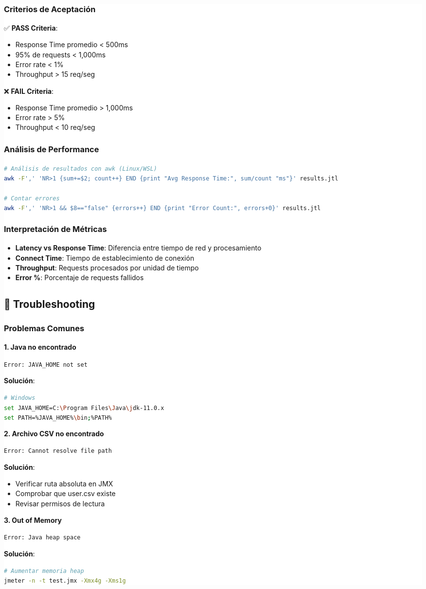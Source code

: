 ### Criterios de Aceptación
✅ **PASS Criteria**:
- Response Time promedio < 500ms
- 95% de requests < 1,000ms
- Error rate < 1%
- Throughput > 15 req/seg

❌ **FAIL Criteria**:
- Response Time promedio > 1,000ms
- Error rate > 5%
- Throughput < 10 req/seg

### Análisis de Performance
```bash
# Análisis de resultados con awk (Linux/WSL)
awk -F',' 'NR>1 {sum+=$2; count++} END {print "Avg Response Time:", sum/count "ms"}' results.jtl

# Contar errores
awk -F',' 'NR>1 && $8=="false" {errors++} END {print "Error Count:", errors+0}' results.jtl
```

### Interpretación de Métricas
- **Latency vs Response Time**: Diferencia entre tiempo de red y procesamiento
- **Connect Time**: Tiempo de establecimiento de conexión
- **Throughput**: Requests procesados por unidad de tiempo
- **Error %**: Porcentaje de requests fallidos

## 🐛 Troubleshooting

### Problemas Comunes

**1. Java no encontrado**
```bash
Error: JAVA_HOME not set
```
**Solución**:
```bash
# Windows
set JAVA_HOME=C:\Program Files\Java\jdk-11.0.x
set PATH=%JAVA_HOME%\bin;%PATH%
```

**2. Archivo CSV no encontrado**
```bash
Error: Cannot resolve file path
```
**Solución**:
- Verificar ruta absoluta en JMX
- Comprobar que user.csv existe
- Revisar permisos de lectura

**3. Out of Memory**
```bash
Error: Java heap space
```
**Solución**:
```bash
# Aumentar memoria heap
jmeter -n -t test.jmx -Xmx4g -Xms1g
```
